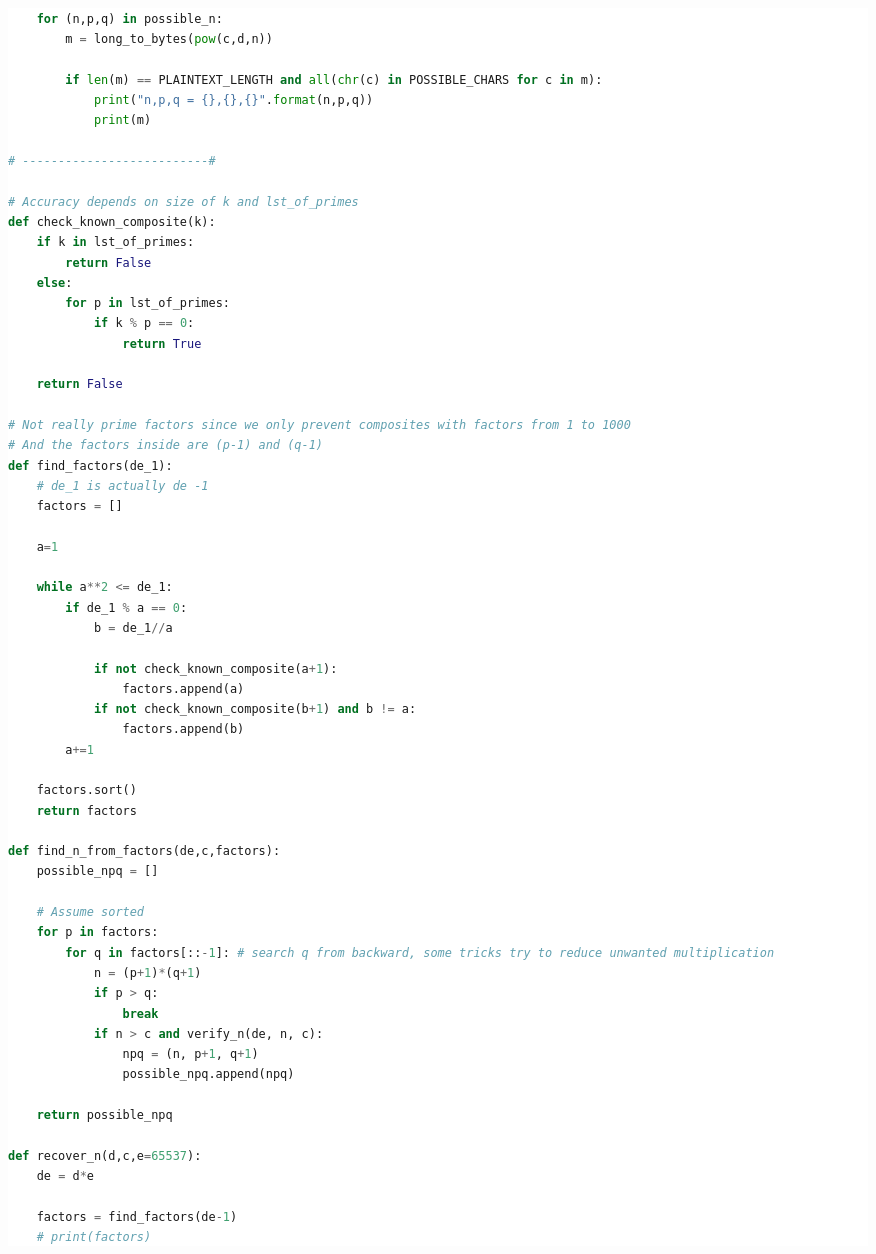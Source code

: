 ```python
    for (n,p,q) in possible_n:
        m = long_to_bytes(pow(c,d,n))

        if len(m) == PLAINTEXT_LENGTH and all(chr(c) in POSSIBLE_CHARS for c in m):
            print("n,p,q = {},{},{}".format(n,p,q))
            print(m)

# --------------------------#

# Accuracy depends on size of k and lst_of_primes
def check_known_composite(k):
    if k in lst_of_primes:
        return False
    else:
        for p in lst_of_primes:
            if k % p == 0:
                return True

    return False

# Not really prime factors since we only prevent composites with factors from 1 to 1000
# And the factors inside are (p-1) and (q-1)
def find_factors(de_1):
    # de_1 is actually de -1
    factors = []

    a=1

    while a**2 <= de_1:
        if de_1 % a == 0:
            b = de_1//a

            if not check_known_composite(a+1):
                factors.append(a)
            if not check_known_composite(b+1) and b != a:
                factors.append(b)
        a+=1

    factors.sort()
    return factors

def find_n_from_factors(de,c,factors):
    possible_npq = []

    # Assume sorted
    for p in factors:
        for q in factors[::-1]: # search q from backward, some tricks try to reduce unwanted multiplication
            n = (p+1)*(q+1)
            if p > q:
                break
            if n > c and verify_n(de, n, c):
                npq = (n, p+1, q+1)
                possible_npq.append(npq)

    return possible_npq

def recover_n(d,c,e=65537):
    de = d*e

    factors = find_factors(de-1)
    # print(factors)

```